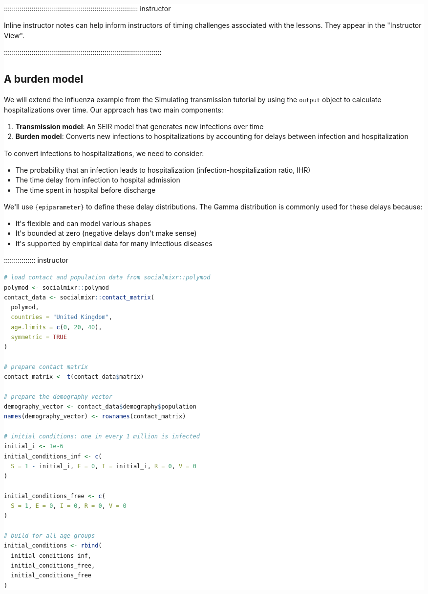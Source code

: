 
:::::::::::::::::::::::::::::::::::::::::::::::::::::::::::::::::::: instructor

Inline instructor notes can help inform instructors of timing challenges
associated with the lessons. They appear in the "Instructor View".


::::::::::::::::::::::::::::::::::::::::::::::::::::::::::::::::::::::::::::::::


## A burden model

We will extend the influenza example from the [Simulating transmission](../episodes/simulating-transmission.md) tutorial by using the `output` object to calculate hospitalizations over time. Our approach has two main components:

1. **Transmission model**: An SEIR model that generates new infections over time
2. **Burden model**: Converts new infections to hospitalizations by accounting for delays between infection and hospitalization

To convert infections to hospitalizations, we need to consider:

- The probability that an infection leads to hospitalization (infection-hospitalization ratio, IHR)
- The time delay from infection to hospital admission
- The time spent in hospital before discharge

We'll use `{epiparameter}` to define these delay distributions. The Gamma distribution is commonly used for these delays because:

- It's flexible and can model various shapes
- It's bounded at zero (negative delays don't make sense)
- It's supported by empirical data for many infectious diseases

:::::::::::::::: instructor


``` r
# load contact and population data from socialmixr::polymod
polymod <- socialmixr::polymod
contact_data <- socialmixr::contact_matrix(
  polymod,
  countries = "United Kingdom",
  age.limits = c(0, 20, 40),
  symmetric = TRUE
)

# prepare contact matrix
contact_matrix <- t(contact_data$matrix)

# prepare the demography vector
demography_vector <- contact_data$demography$population
names(demography_vector) <- rownames(contact_matrix)

# initial conditions: one in every 1 million is infected
initial_i <- 1e-6
initial_conditions_inf <- c(
  S = 1 - initial_i, E = 0, I = initial_i, R = 0, V = 0
)

initial_conditions_free <- c(
  S = 1, E = 0, I = 0, R = 0, V = 0
)

# build for all age groups
initial_conditions <- rbind(
  initial_conditions_inf,
  initial_conditions_free,
  initial_conditions_free
)
```